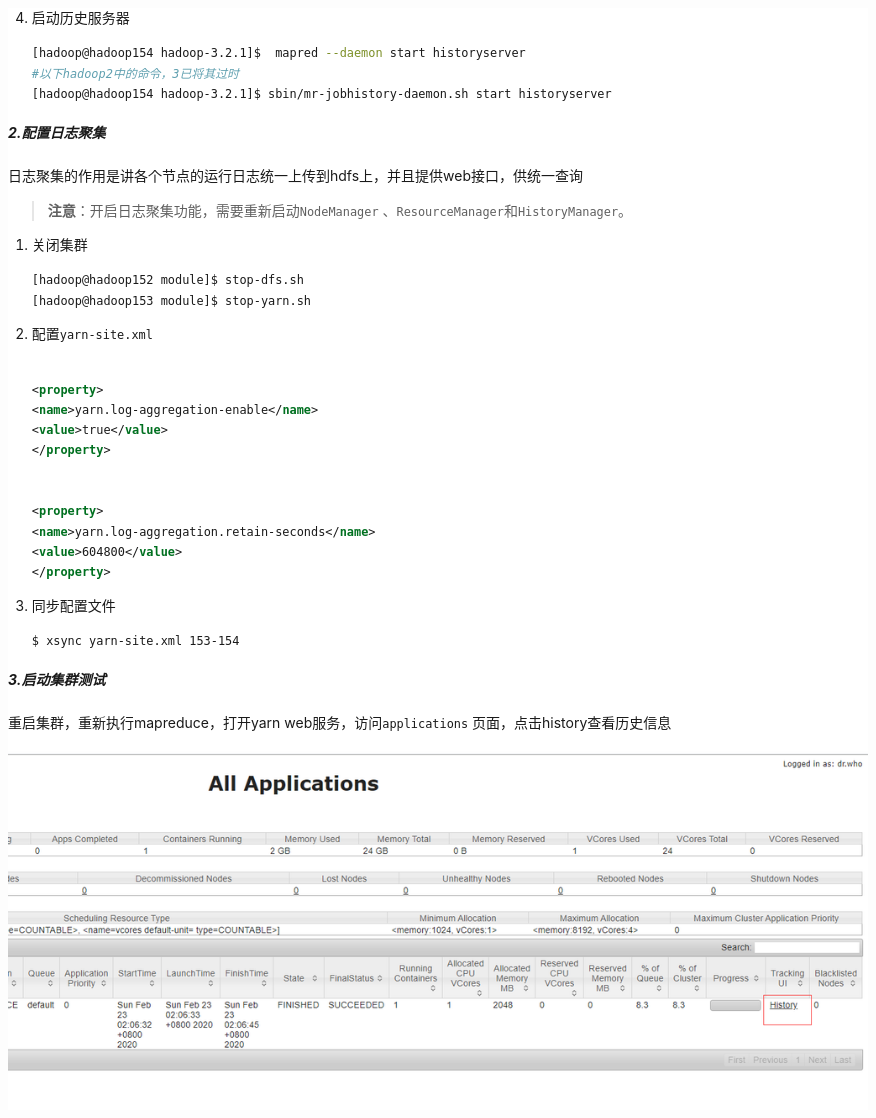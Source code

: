 4. 启动历史服务器

   ```bash
   [hadoop@hadoop154 hadoop-3.2.1]$  mapred --daemon start historyserver
   #以下hadoop2中的命令，3已将其过时
   [hadoop@hadoop154 hadoop-3.2.1]$ sbin/mr-jobhistory-daemon.sh start historyserver
   ```

##### 2.配置日志聚集

​	日志聚集的作用是讲各个节点的运行日志统一上传到hdfs上，并且提供web接口，供统一查询

> **注意**：开启日志聚集功能，需要重新启动`NodeManager` 、`ResourceManager`和`HistoryManager`。

1. 关闭集群

   ```bash
   [hadoop@hadoop152 module]$ stop-dfs.sh
   [hadoop@hadoop153 module]$ stop-yarn.sh
   ```

2. 配置`yarn-site.xml`

   ```xml
   
   <property>
   <name>yarn.log-aggregation-enable</name>
   <value>true</value>
   </property>
   
   
   <property>
   <name>yarn.log-aggregation.retain-seconds</name>
   <value>604800</value>
   </property>
   ```

3. 同步配置文件

   ```bash
   $ xsync yarn-site.xml 153-154
   ```

##### 3.启动集群测试

重启集群，重新执行mapreduce，打开yarn web服务，访问`applications` 页面，点击history查看历史信息

![](img/history.png)
